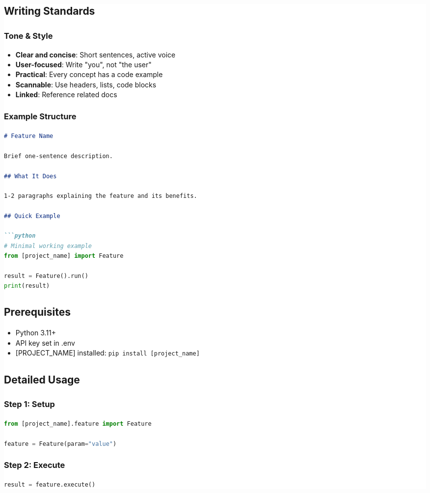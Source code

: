 ## Writing Standards

### Tone & Style
- **Clear and concise**: Short sentences, active voice
- **User-focused**: Write "you", not "the user"
- **Practical**: Every concept has a code example
- **Scannable**: Use headers, lists, code blocks
- **Linked**: Reference related docs

### Example Structure
```markdown
# Feature Name

Brief one-sentence description.

## What It Does

1-2 paragraphs explaining the feature and its benefits.

## Quick Example

```python
# Minimal working example
from [project_name] import Feature

result = Feature().run()
print(result)
```

## Prerequisites

- Python 3.11+
- API key set in .env
- [PROJECT_NAME] installed: `pip install [project_name]`

## Detailed Usage

### Step 1: Setup

```python
from [project_name].feature import Feature

feature = Feature(param="value")
```

### Step 2: Execute

```python
result = feature.execute()
```
